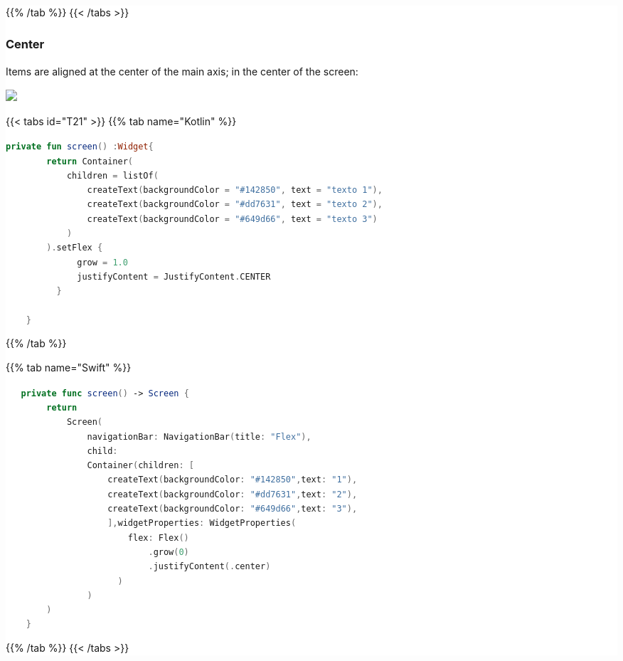 {{% /tab %}}
{{< /tabs >}}

### **Center**

Items are aligned at the center of the main axis; in the center of the screen:

![](https://lh4.googleusercontent.com/FZLxyERCH2JFW7QkwlVvoidRuxI5Jif6R3cRNTFbwDarcd0H3ssyn1KvPeUZSHVQXLJSAZ8X-pWsbdWwvHd4dk7xhd4eO0_cDFWvxexBrjFejBYr1CChp4ltqF6JmkzD3AcQ9h12)

{{< tabs id="T21" >}}
{{% tab name="Kotlin" %}}

```kotlin
private fun screen() :Widget{
        return Container(
            children = listOf(
                createText(backgroundColor = "#142850", text = "texto 1"),
                createText(backgroundColor = "#dd7631", text = "texto 2"),
                createText(backgroundColor = "#649d66", text = "texto 3")
            )
        ).setFlex {
              grow = 1.0
              justifyContent = JustifyContent.CENTER
          }

    }
```

{{% /tab %}}

{{% tab name="Swift" %}}

```swift
   private func screen() -> Screen {
        return
            Screen(
                navigationBar: NavigationBar(title: "Flex"),
                child:
                Container(children: [
                    createText(backgroundColor: "#142850",text: "1"),
                    createText(backgroundColor: "#dd7631",text: "2"),
                    createText(backgroundColor: "#649d66",text: "3"),
                    ],widgetProperties: WidgetProperties(
                        flex: Flex()
                            .grow(0)
                            .justifyContent(.center)
                      )
                )
        )
    }
```

{{% /tab %}}
{{< /tabs >}}
